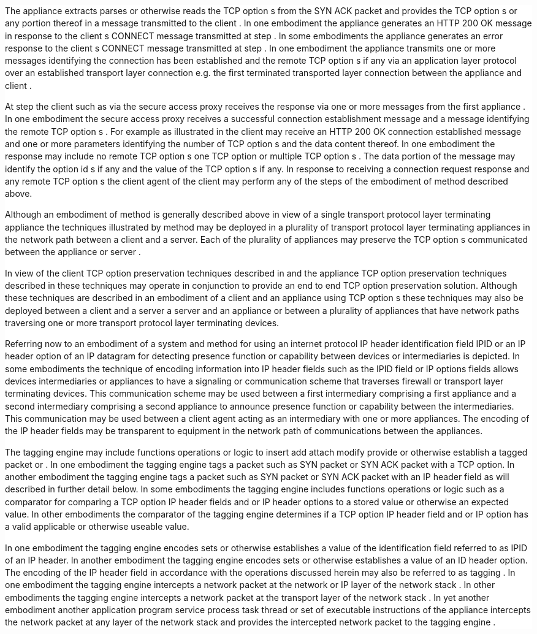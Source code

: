 The appliance extracts parses or otherwise reads the TCP option s from the SYN ACK packet and provides the TCP option s or any portion thereof in a message transmitted to the client . In one embodiment the appliance generates an HTTP 200 OK message in response to the client s CONNECT message transmitted at step . In some embodiments the appliance generates an error response to the client s CONNECT message transmitted at step . In one embodiment the appliance transmits one or more messages identifying the connection has been established and the remote TCP option s if any via an application layer protocol over an established transport layer connection e.g. the first terminated transported layer connection between the appliance and client .

At step the client such as via the secure access proxy receives the response via one or more messages from the first appliance . In one embodiment the secure access proxy receives a successful connection establishment message and a message identifying the remote TCP option s . For example as illustrated in the client may receive an HTTP 200 OK connection established message and one or more parameters identifying the number of TCP option s and the data content thereof. In one embodiment the response may include no remote TCP option s one TCP option or multiple TCP option s . The data portion of the message may identify the option id s if any and the value of the TCP option s if any. In response to receiving a connection request response and any remote TCP option s the client agent of the client may perform any of the steps of the embodiment of method described above.

Although an embodiment of method is generally described above in view of a single transport protocol layer terminating appliance the techniques illustrated by method may be deployed in a plurality of transport protocol layer terminating appliances in the network path between a client and a server. Each of the plurality of appliances may preserve the TCP option s communicated between the appliance or server .

In view of the client TCP option preservation techniques described in and the appliance TCP option preservation techniques described in these techniques may operate in conjunction to provide an end to end TCP option preservation solution. Although these techniques are described in an embodiment of a client and an appliance using TCP option s these techniques may also be deployed between a client and a server a server and an appliance or between a plurality of appliances that have network paths traversing one or more transport protocol layer terminating devices.

Referring now to an embodiment of a system and method for using an internet protocol IP header identification field IPID or an IP header option of an IP datagram for detecting presence function or capability between devices or intermediaries is depicted. In some embodiments the technique of encoding information into IP header fields such as the IPID field or IP options fields allows devices intermediaries or appliances to have a signaling or communication scheme that traverses firewall or transport layer terminating devices. This communication scheme may be used between a first intermediary comprising a first appliance and a second intermediary comprising a second appliance to announce presence function or capability between the intermediaries. This communication may be used between a client agent acting as an intermediary with one or more appliances. The encoding of the IP header fields may be transparent to equipment in the network path of communications between the appliances.

The tagging engine may include functions operations or logic to insert add attach modify provide or otherwise establish a tagged packet or . In one embodiment the tagging engine tags a packet such as SYN packet or SYN ACK packet with a TCP option. In another embodiment the tagging engine tags a packet such as SYN packet or SYN ACK packet with an IP header field as will described in further detail below. In some embodiments the tagging engine includes functions operations or logic such as a comparator for comparing a TCP option IP header fields and or IP header options to a stored value or otherwise an expected value. In other embodiments the comparator of the tagging engine determines if a TCP option IP header field and or IP option has a valid applicable or otherwise useable value.

In one embodiment the tagging engine encodes sets or otherwise establishes a value of the identification field referred to as IPID of an IP header. In another embodiment the tagging engine encodes sets or otherwise establishes a value of an ID header option. The encoding of the IP header field in accordance with the operations discussed herein may also be referred to as tagging . In one embodiment the tagging engine intercepts a network packet at the network or IP layer of the network stack . In other embodiments the tagging engine intercepts a network packet at the transport layer of the network stack . In yet another embodiment another application program service process task thread or set of executable instructions of the appliance intercepts the network packet at any layer of the network stack and provides the intercepted network packet to the tagging engine .
